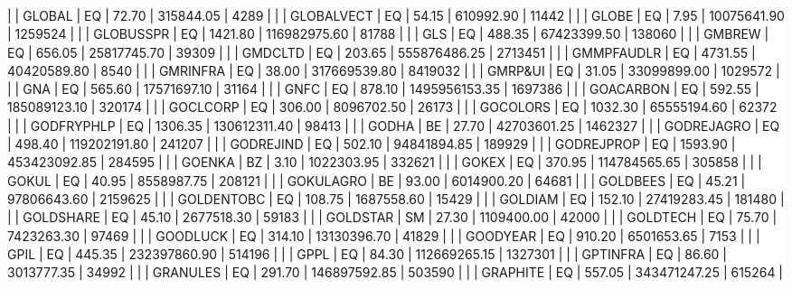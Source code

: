 |  | GLOBAL | EQ | 72.70 | 315844.05 | 4289 |
|  | GLOBALVECT | EQ | 54.15 | 610992.90 | 11442 |
|  | GLOBE | EQ | 7.95 | 10075641.90 | 1259524 |
|  | GLOBUSSPR | EQ | 1421.80 | 116982975.60 | 81788 |
|  | GLS | EQ | 488.35 | 67423399.50 | 138060 |
|  | GMBREW | EQ | 656.05 | 25817745.70 | 39309 |
|  | GMDCLTD | EQ | 203.65 | 555876486.25 | 2713451 |
|  | GMMPFAUDLR | EQ | 4731.55 | 40420589.80 | 8540 |
|  | GMRINFRA | EQ | 38.00 | 317669539.80 | 8419032 |
|  | GMRP&UI | EQ | 31.05 | 33099899.00 | 1029572 |
|  | GNA | EQ | 565.60 | 17571697.10 | 31164 |
|  | GNFC | EQ | 878.10 | 1495956153.35 | 1697386 |
|  | GOACARBON | EQ | 592.55 | 185089123.10 | 320174 |
|  | GOCLCORP | EQ | 306.00 | 8096702.50 | 26173 |
|  | GOCOLORS | EQ | 1032.30 | 65555194.60 | 62372 |
|  | GODFRYPHLP | EQ | 1306.35 | 130612311.40 | 98413 |
|  | GODHA | BE | 27.70 | 42703601.25 | 1462327 |
|  | GODREJAGRO | EQ | 498.40 | 119202191.80 | 241207 |
|  | GODREJIND | EQ | 502.10 | 94841894.85 | 189929 |
|  | GODREJPROP | EQ | 1593.90 | 453423092.85 | 284595 |
|  | GOENKA | BZ | 3.10 | 1022303.95 | 332621 |
|  | GOKEX | EQ | 370.95 | 114784565.65 | 305858 |
|  | GOKUL | EQ | 40.95 | 8558987.75 | 208121 |
|  | GOKULAGRO | BE | 93.00 | 6014900.20 | 64681 |
|  | GOLDBEES | EQ | 45.21 | 97806643.60 | 2159625 |
|  | GOLDENTOBC | EQ | 108.75 | 1687558.60 | 15429 |
|  | GOLDIAM | EQ | 152.10 | 27419283.45 | 181480 |
|  | GOLDSHARE | EQ | 45.10 | 2677518.30 | 59183 |
|  | GOLDSTAR | SM | 27.30 | 1109400.00 | 42000 |
|  | GOLDTECH | EQ | 75.70 | 7423263.30 | 97469 |
|  | GOODLUCK | EQ | 314.10 | 13130396.70 | 41829 |
|  | GOODYEAR | EQ | 910.20 | 6501653.65 | 7153 |
|  | GPIL | EQ | 445.35 | 232397860.90 | 514196 |
|  | GPPL | EQ | 84.30 | 112669265.15 | 1327301 |
|  | GPTINFRA | EQ | 86.60 | 3013777.35 | 34992 |
|  | GRANULES | EQ | 291.70 | 146897592.85 | 503590 |
|  | GRAPHITE | EQ | 557.05 | 343471247.25 | 615264 |